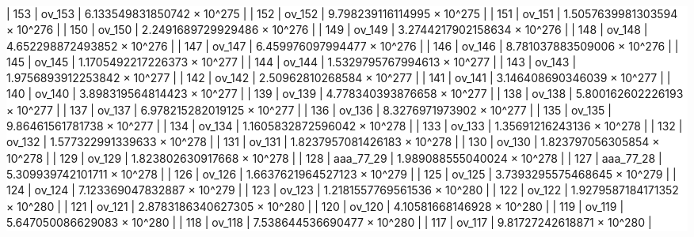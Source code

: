 | 153 | ov_153 | 6.133549831850742 × 10^275 |
| 152 | ov_152 | 9.798239116114995 × 10^275 |
| 151 | ov_151 | 1.5057639981303594 × 10^276 |
| 150 | ov_150 | 2.2491689729929486 × 10^276 |
| 149 | ov_149 | 3.2744217902158634 × 10^276 |
| 148 | ov_148 | 4.652298872493852 × 10^276 |
| 147 | ov_147 | 6.459976097994477 × 10^276 |
| 146 | ov_146 | 8.781037883509006 × 10^276 |
| 145 | ov_145 | 1.1705492217226373 × 10^277 |
| 144 | ov_144 | 1.5329795767994613 × 10^277 |
| 143 | ov_143 | 1.9756893912253842 × 10^277 |
| 142 | ov_142 | 2.50962810268584 × 10^277 |
| 141 | ov_141 | 3.146408690346039 × 10^277 |
| 140 | ov_140 | 3.898319564814423 × 10^277 |
| 139 | ov_139 | 4.778340393876658 × 10^277 |
| 138 | ov_138 | 5.800162602226193 × 10^277 |
| 137 | ov_137 | 6.978215282019125 × 10^277 |
| 136 | ov_136 | 8.3276971973902 × 10^277 |
| 135 | ov_135 | 9.86461561781738 × 10^277 |
| 134 | ov_134 | 1.1605832872596042 × 10^278 |
| 133 | ov_133 | 1.35691216243136 × 10^278 |
| 132 | ov_132 | 1.577322991339633 × 10^278 |
| 131 | ov_131 | 1.8237957081426183 × 10^278 |
| 130 | ov_130 | 1.823797056305854 × 10^278 |
| 129 | ov_129 | 1.823802630917668 × 10^278 |
| 128 | aaa_77_29 | 1.989088555040024 × 10^278 |
| 127 | aaa_77_28 | 5.309939742101711 × 10^278 |
| 126 | ov_126 | 1.6637621964527123 × 10^279 |
| 125 | ov_125 | 3.7393295575468645 × 10^279 |
| 124 | ov_124 | 7.123369047832887 × 10^279 |
| 123 | ov_123 | 1.2181557769561536 × 10^280 |
| 122 | ov_122 | 1.9279587184171352 × 10^280 |
| 121 | ov_121 | 2.8783186340627305 × 10^280 |
| 120 | ov_120 | 4.10581668146928 × 10^280 |
| 119 | ov_119 | 5.647050086629083 × 10^280 |
| 118 | ov_118 | 7.538644536690477 × 10^280 |
| 117 | ov_117 | 9.81727242618871 × 10^280 |